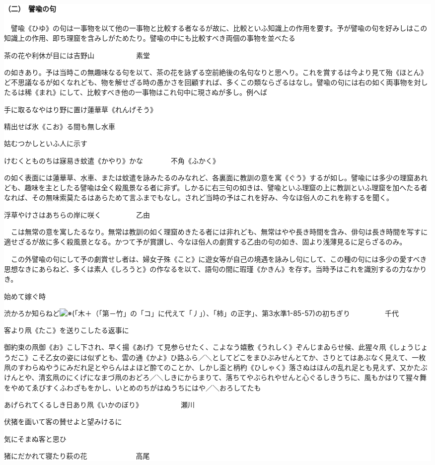 #### （二）　譬喩の句
　譬喩《ひゆ》の句は一事物を以て他の一事物と比較する者なるが故に、比較といふ知識上の作用を要す。予が譬喩の句を好みしはこの知識上の作用、即ち理窟を含みしがためたり。譬喩の中にも比較すべき両個の事物を並べたる



茶の花や利休が目には吉野山　　　　　　素堂



の如きあり。予は当時この無趣味なる句を以て、茶の花を詠ずる空前絶後の名句なりと思へり。これを賞するは今より見て殆《ほとん》ど不思議なるが如くなれども、物を解せざる時の愚かさを回顧すれば、多くこの類ならざるはなし。譬喩の句には右の如く両事物を対したるは稀《まれ》にして、比較すべき他の一事物はこれ句中に現さぬが多し。例へば



手に取るなやはり野に置け蓮華草《れんげそう》

精出せば氷《こお》る間も無し水車

姑むつかしといふ人に示す

けむくとものちは寐易き蚊遣《かやり》かな　　　　不角《ふかく》



の如く表面には蓮華草、水車、または蚊遣を詠みたるのみなれど、各裏面に教訓の意を寓《ぐう》するが如し。譬喩には多少の理窟あれども、趣味を主としたる譬喩は全く殺風景なる者に非ず。しかるに右三句の如きは、譬喩といふ理窟の上に教訓といふ理窟を加へたる者なれば、その無味索莫たるはあらためて言ふまでもなし。されど当時の予はこれを好み、今なほ俗人のこれを称するを聞く。



浮草やけさはあちらの岸に咲く　　　　　乙由



　こは無常の意を寓したるなり。無常は教訓の如く理窟めきたる者には非れども、無常はやや長き時間を含み、俳句は長き時間を写すに適せざるが故に多く殺風景となる。かつて予が賞讃し、今なほ俗人の劇賞する乙由の句の如き、固より浅薄見るに足らざるのみ。

　この外譬喩の句にして予の劇賞せし者は、婦女子殊《こと》に遊女等が自己の境遇を詠みし句にして、この種の句には多少の愛すべき思想なきにあらねど、多くは素人《しろうと》の作なるを以て、語句の間に瑕瑾《かきん》を存す。当時予はこれを識別するの力なかりき。



始めて嫁ぐ時

渋かろか知らねど![※(「木＋（「第－竹」の「コ」に代えて「丿」）、「柿」の正字」、第3水準1-85-57)](https://www.aozora.gr.jp/cards/000305/files/../../../gaiji/1-85/1-85-57.png)の初ちぎり　　　　　千代





客より凧《たこ》を送りこしたる返事に



御約束の凧御《お》こし下され、早く揚《あげ》て見参らせたく、こよなう嬉敷《うれしく》ぞんじまゐらせ候、此猩々凧《しょうじょうだこ》こそ乙女の姿には似ずとも、雲の通《かよ》ひ路ふら／＼としてどこをまひぶみせんとてか、さりとてはあぶなく見えて、一枚凧のすわらぬやうにみだれ足とやらんはよほど酔てのことか、しかし盃と柄杓《ひしゃく》落さぬはほんの乱れ足とも見えず、又かたぶけんとや、清玄凧のにくげになまづ凧のおどろ／＼しきにからまりて、落ちてやぶられやせんと心ぐるしきうちに、風もかはりて猩々舞をやめてゑびすくふわざもをかし、いとめのちがはぬうちにはや／＼おろしてたも





あげられてくるしき日あり凧《いかのぼり》　　　　　　瀬川

伏猪を画いて客の賛せよと望みけるに

気にそまぬ客と思ひ

猪にだかれて寝たり萩の花　　　　　　　高尾
